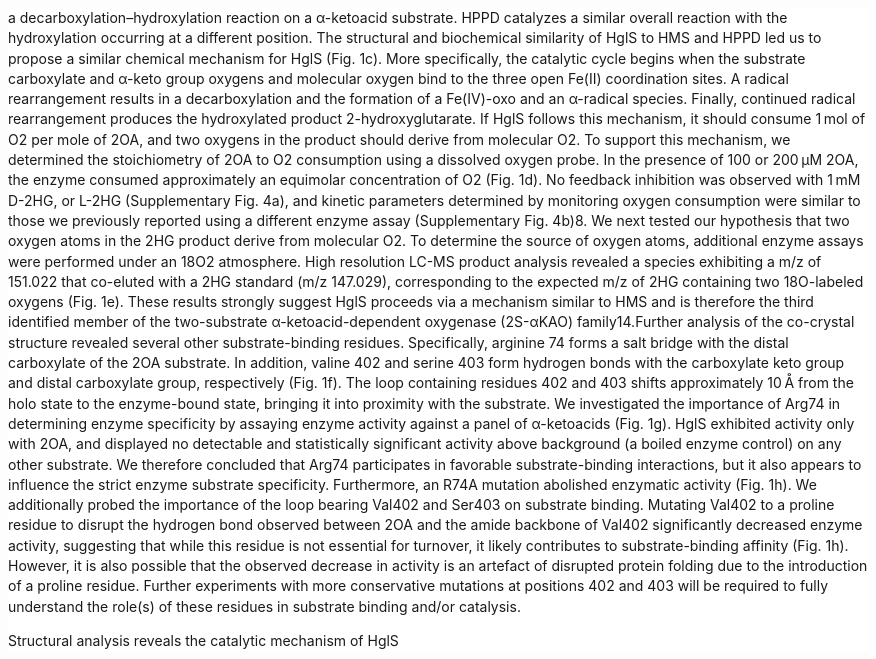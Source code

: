 a decarboxylation–hydroxylation reaction on a α-ketoacid substrate. HPPD catalyzes a similar overall reaction with the hydroxylation occurring at a different position. The structural and biochemical similarity of HglS to HMS and HPPD led us to propose a similar chemical mechanism for HglS (Fig. 1c). More specifically, the catalytic cycle begins when the substrate carboxylate and α-keto group oxygens and molecular oxygen bind to the three open Fe(II) coordination sites. A radical rearrangement results in a decarboxylation and the formation of a Fe(IV)-oxo and an α-radical species. Finally, continued radical rearrangement produces the hydroxylated product 2-hydroxyglutarate. If HglS follows this mechanism, it should consume 1 mol of O2 per mole of 2OA, and two oxygens in the product should derive from molecular O2. To support this mechanism, we determined the stoichiometry of 2OA to O2 consumption using a dissolved oxygen probe. In the presence of 100 or 200 µM 2OA, the enzyme consumed approximately an equimolar concentration of O2 (Fig. 1d). No feedback inhibition was observed with 1 mM D-2HG, or L-2HG (Supplementary Fig. 4a), and kinetic parameters determined by monitoring oxygen consumption were similar to those we previously reported using a different enzyme assay (Supplementary Fig. 4b)8. We next tested our hypothesis that two oxygen atoms in the 2HG product derive from molecular O2. To determine the source of oxygen atoms, additional enzyme assays were performed under an 18O2 atmosphere. High resolution LC-MS product analysis revealed a species exhibiting a m/z of 151.022 that co-eluted with a 2HG standard (m/z 147.029), corresponding to the expected m/z of 2HG containing two 18O-labeled oxygens (Fig. 1e). These results strongly suggest HglS proceeds via a mechanism similar to HMS and is therefore the third identified member of the two-substrate α-ketoacid-dependent oxygenase (2S-αKAO) family14.Further analysis of the co-crystal structure revealed several other substrate-binding residues. Specifically, arginine 74 forms a salt bridge with the distal carboxylate of the 2OA substrate. In addition, valine 402 and serine 403 form hydrogen bonds with the carboxylate keto group and distal carboxylate group, respectively (Fig. 1f). The loop containing residues 402 and 403 shifts approximately 10 Å from the holo state to the enzyme-bound state, bringing it into proximity with the substrate. We investigated the importance of Arg74 in determining enzyme specificity by assaying enzyme activity against a panel of α-ketoacids (Fig. 1g). HglS exhibited activity only with 2OA, and displayed no detectable and statistically significant activity above background (a boiled enzyme control) on any other substrate. We therefore concluded that Arg74 participates in favorable substrate-binding interactions, but it also appears to influence the strict enzyme substrate specificity. Furthermore, an R74A mutation abolished enzymatic activity (Fig. 1h). We additionally probed the importance of the loop bearing Val402 and Ser403 on substrate binding. Mutating Val402 to a proline residue to disrupt the hydrogen bond observed between 2OA and the amide backbone of Val402 significantly decreased enzyme activity, suggesting that while this residue is not essential for turnover, it likely contributes to substrate-binding affinity (Fig. 1h). However, it is also possible that the observed decrease in activity is an artefact of disrupted protein folding due to the introduction of a proline residue. Further experiments with more conservative mutations at positions 402 and 403 will be required to fully understand the role(s) of these residues in substrate binding and/or catalysis.

Structural analysis reveals the catalytic mechanism of HglS
